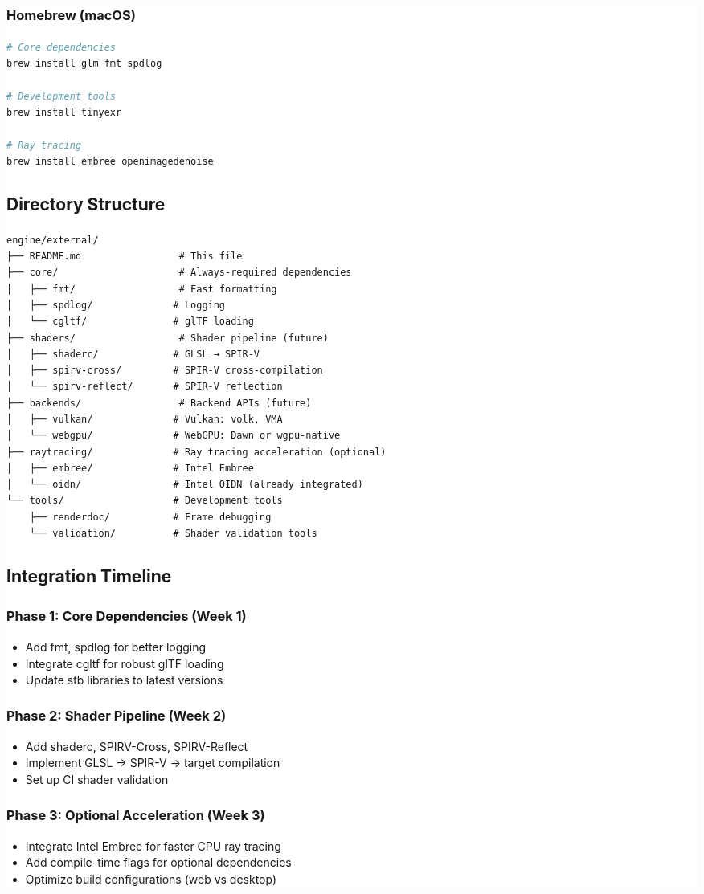 ### Homebrew (macOS)
```bash
# Core dependencies
brew install glm fmt spdlog

# Development tools
brew install tinyexr

# Ray tracing
brew install embree openimagedenoise
```

## Directory Structure
```
engine/external/
├── README.md                 # This file
├── core/                     # Always-required dependencies
│   ├── fmt/                  # Fast formatting
│   ├── spdlog/              # Logging
│   └── cgltf/               # glTF loading
├── shaders/                  # Shader pipeline (future)
│   ├── shaderc/             # GLSL → SPIR-V
│   ├── spirv-cross/         # SPIR-V cross-compilation
│   └── spirv-reflect/       # SPIR-V reflection
├── backends/                 # Backend APIs (future)
│   ├── vulkan/              # Vulkan: volk, VMA
│   └── webgpu/              # WebGPU: Dawn or wgpu-native
├── raytracing/              # Ray tracing acceleration (optional)
│   ├── embree/              # Intel Embree
│   └── oidn/                # Intel OIDN (already integrated)
└── tools/                   # Development tools
    ├── renderdoc/           # Frame debugging
    └── validation/          # Shader validation tools
```

## Integration Timeline

### Phase 1: Core Dependencies (Week 1)
- Add fmt, spdlog for better logging
- Integrate cgltf for robust glTF loading
- Update stb libraries to latest versions

### Phase 2: Shader Pipeline (Week 2)
- Add shaderc, SPIRV-Cross, SPIRV-Reflect
- Implement GLSL → SPIR-V → target compilation
- Set up CI shader validation

### Phase 3: Optional Acceleration (Week 3)
- Integrate Intel Embree for faster CPU ray tracing
- Add compile-time flags for optional dependencies
- Optimize build configurations (web vs desktop)
